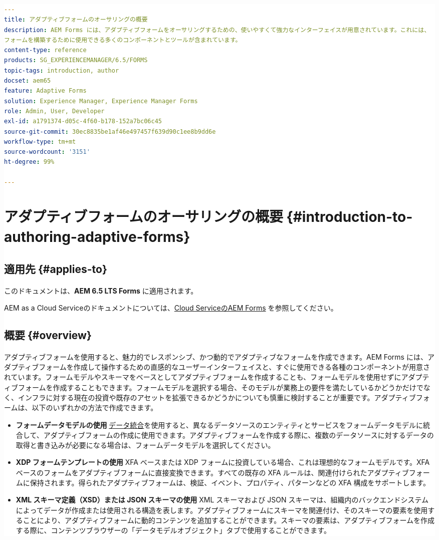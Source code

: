 ```yaml
---
title: アダプティブフォームのオーサリングの概要
description: AEM Forms には、アダプティブフォームをオーサリングするための、使いやすくて強力なインターフェイスが用意されています。これには、フォームを構築するために使用できる多くのコンポーネントとツールが含まれています。
content-type: reference
products: SG_EXPERIENCEMANAGER/6.5/FORMS
topic-tags: introduction, author
docset: aem65
feature: Adaptive Forms
solution: Experience Manager, Experience Manager Forms
role: Admin, User, Developer
exl-id: a1791374-d05c-4f60-b178-152a7bc06c45
source-git-commit: 30ec8835be1af46e497457f639d90c1ee8b9dd6e
workflow-type: tm+mt
source-wordcount: '3151'
ht-degree: 99%

---
```


# アダプティブフォームのオーサリングの概要 {#introduction-to-authoring-adaptive-forms}

## 適用先 {#applies-to}

このドキュメントは、**AEM 6.5 LTS Forms** に適用されます。

AEM as a Cloud Serviceのドキュメントについては、[Cloud ServiceのAEM Forms](https://experienceleague.adobe.com/docs/experience-manager-cloud-service/content/forms/adaptive-forms-authoring/authoring-adaptive-forms-foundation-components/create-an-adaptive-form-on-forms-cs/introduction-forms-authoring.html?lang=ja) を参照してください。


## 概要 {#overview}

アダプティブフォームを使用すると、魅力的でレスポンシブ、かつ動的でアダプティブなフォームを作成できます。AEM Forms には、アダプティブフォームを作成して操作するための直感的なユーザーインターフェイスと、すぐに使用できる各種のコンポーネントが用意されています。フォームモデルやスキーマをベースとしてアダプティブフォームを作成することも、フォームモデルを使用せずにアダプティブフォームを作成することもできます。フォームモデルを選択する場合、そのモデルが業務上の要件を満たしているかどうかだけでなく、インフラに対する現在の投資や既存のアセットを拡張できるかどうかについても慎重に検討することが重要です。アダプティブフォームは、以下のいずれかの方法で作成できます。

* **フォームデータモデルの使用**
  [データ統合](../../forms/using/data-integration.md)を使用すると、異なるデータソースのエンティティとサービスをフォームデータモデルに統合して、アダプティブフォームの作成に使用できます。アダプティブフォームを作成する際に、複数のデータソースに対するデータの取得と書き込みが必要になる場合は、フォームデータモデルを選択してください。

* **XDP フォームテンプレートの使用**
XFA ベースまたは XDP フォームに投資している場合、これは理想的なフォームモデルです。XFA ベースのフォームをアダプティブフォームに直接変換できます。すべての既存の XFA ルールは、関連付けられたアダプティブフォームに保持されます。得られたアダプティブフォームは、検証、イベント、プロパティ、パターンなどの XFA 構成をサポートします。

* **XML スキーマ定義（XSD）または JSON スキーマの使用**
XML スキーマおよび JSON スキーマは、組織内のバックエンドシステムによってデータが作成または使用される構造を表します。アダプティブフォームにスキーマを関連付け、そのスキーマの要素を使用することにより、アダプティブフォームに動的コンテンツを追加することができます。スキーマの要素は、アダプティブフォームを作成する際に、コンテンツブラウザーの「データモデルオブジェクト」タブで使用することができます。
